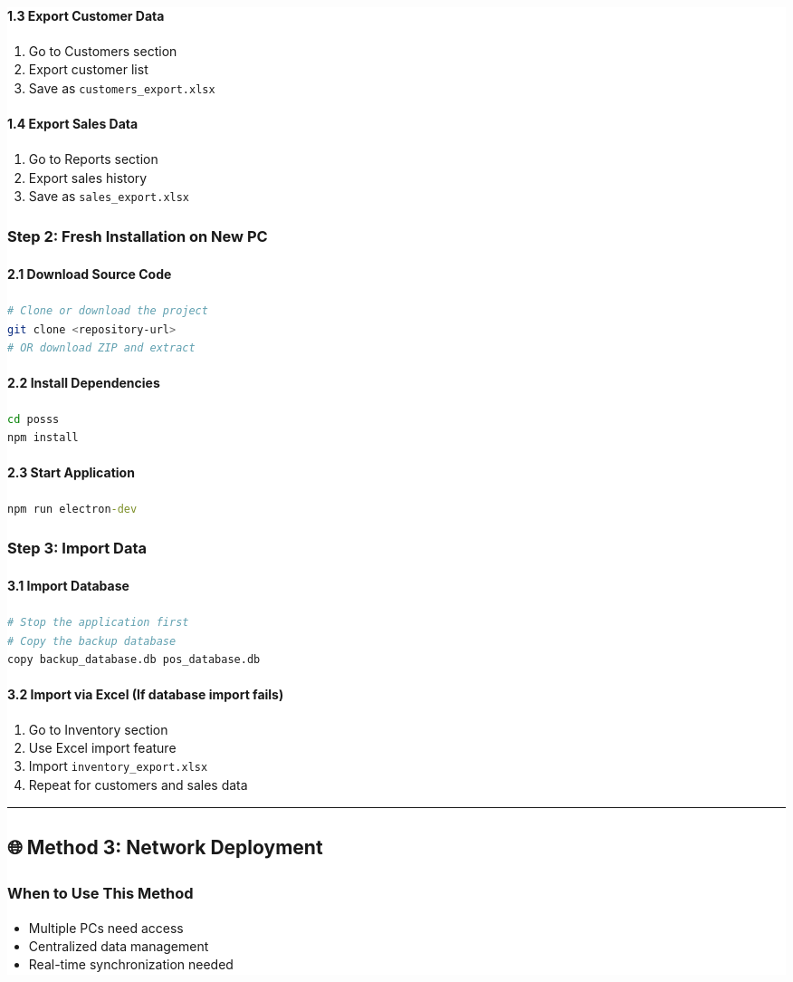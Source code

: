 #### 1.3 Export Customer Data
1. Go to Customers section
2. Export customer list
3. Save as `customers_export.xlsx`

#### 1.4 Export Sales Data
1. Go to Reports section
2. Export sales history
3. Save as `sales_export.xlsx`

### Step 2: Fresh Installation on New PC

#### 2.1 Download Source Code
```bash
# Clone or download the project
git clone <repository-url>
# OR download ZIP and extract
```

#### 2.2 Install Dependencies
```cmd
cd posss
npm install
```

#### 2.3 Start Application
```cmd
npm run electron-dev
```

### Step 3: Import Data

#### 3.1 Import Database
```bash
# Stop the application first
# Copy the backup database
copy backup_database.db pos_database.db
```

#### 3.2 Import via Excel (If database import fails)
1. Go to Inventory section
2. Use Excel import feature
3. Import `inventory_export.xlsx`
4. Repeat for customers and sales data

---

## 🌐 Method 3: Network Deployment

### When to Use This Method
- Multiple PCs need access
- Centralized data management
- Real-time synchronization needed

